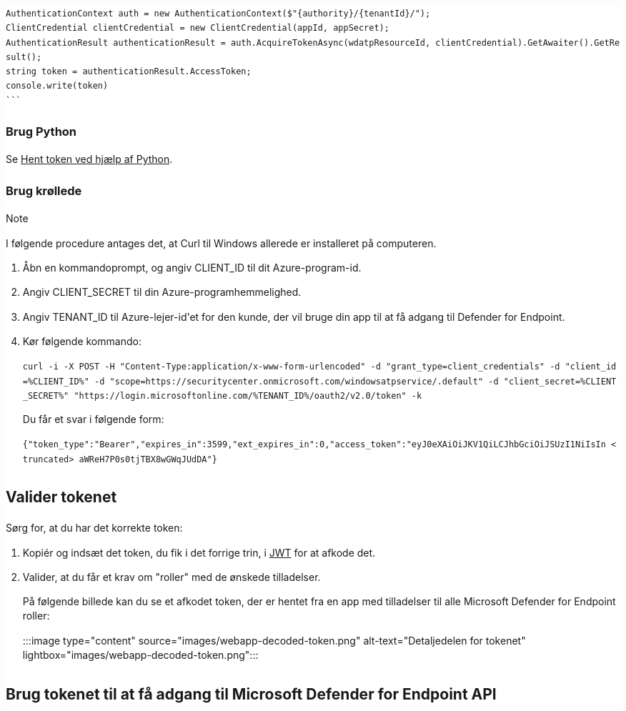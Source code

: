     AuthenticationContext auth = new AuthenticationContext($"{authority}/{tenantId}/");
    ClientCredential clientCredential = new ClientCredential(appId, appSecret);
    AuthenticationResult authenticationResult = auth.AcquireTokenAsync(wdatpResourceId, clientCredential).GetAwaiter().GetResult();
    string token = authenticationResult.AccessToken;
    console.write(token)
    ```


### <a name="use-python"></a>Brug Python

Se [Hent token ved hjælp af Python](run-advanced-query-sample-python.md#get-token).

### <a name="use-curl"></a>Brug krøllede

> [!NOTE]
> I følgende procedure antages det, at Curl til Windows allerede er installeret på computeren.

1. Åbn en kommandoprompt, og angiv CLIENT_ID til dit Azure-program-id.
1. Angiv CLIENT_SECRET til din Azure-programhemmelighed.
1. Angiv TENANT_ID til Azure-lejer-id'et for den kunde, der vil bruge din app til at få adgang til Defender for Endpoint.
1. Kør følgende kommando:

    ```console
    curl -i -X POST -H "Content-Type:application/x-www-form-urlencoded" -d "grant_type=client_credentials" -d "client_id=%CLIENT_ID%" -d "scope=https://securitycenter.onmicrosoft.com/windowsatpservice/.default" -d "client_secret=%CLIENT_SECRET%" "https://login.microsoftonline.com/%TENANT_ID%/oauth2/v2.0/token" -k
    ```
    
    Du får et svar i følgende form:
    
    ```console
    {"token_type":"Bearer","expires_in":3599,"ext_expires_in":0,"access_token":"eyJ0eXAiOiJKV1QiLCJhbGciOiJSUzI1NiIsIn <truncated> aWReH7P0s0tjTBX8wGWqJUdDA"}
    ```
    
## <a name="validate-the-token"></a>Valider tokenet

Sørg for, at du har det korrekte token:

1. Kopiér og indsæt det token, du fik i det forrige trin, i [JWT](https://jwt.ms) for at afkode det.

1. Valider, at du får et krav om "roller" med de ønskede tilladelser.

   På følgende billede kan du se et afkodet token, der er hentet fra en app med tilladelser til alle Microsoft Defender for Endpoint roller:

   :::image type="content" source="images/webapp-decoded-token.png" alt-text="Detaljedelen for tokenet" lightbox="images/webapp-decoded-token.png":::

## <a name="use-the-token-to-access-microsoft-defender-for-endpoint-api"></a>Brug tokenet til at få adgang til Microsoft Defender for Endpoint API
